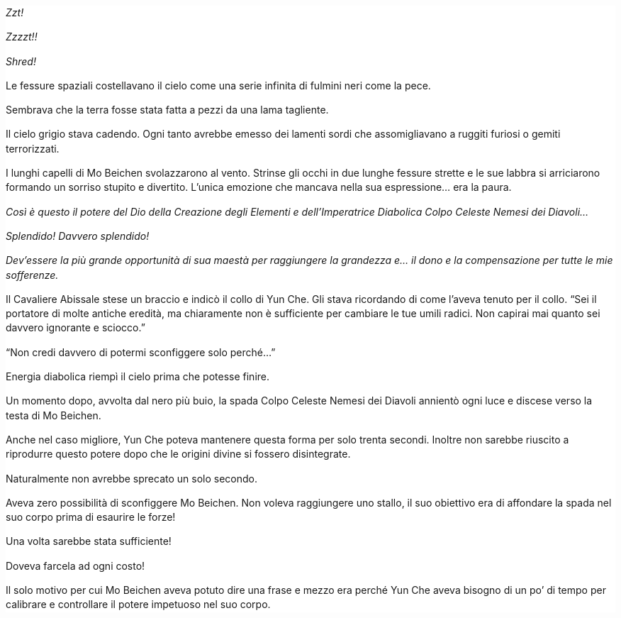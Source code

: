 
<em>Zzt!


Zzzzt!!


Shred!</em>


Le fessure spaziali costellavano il cielo come una serie infinita di fulmini neri come la pece.


Sembrava che la terra fosse stata fatta a pezzi da una lama tagliente.


Il cielo grigio stava cadendo. Ogni tanto avrebbe emesso dei lamenti sordi che assomigliavano a ruggiti furiosi o gemiti terrorizzati.


I lunghi capelli di Mo Beichen svolazzarono al vento. Strinse gli occhi in due lunghe fessure strette e le sue labbra si arriciarono formando un sorriso stupito e divertito. L’unica emozione che mancava nella sua espressione… era la paura.


<em>Così è questo il potere del Dio della Creazione degli Elementi e dell’Imperatrice Diabolica Colpo Celeste Nemesi dei Diavoli…


Splendido! Davvero splendido!


Dev’essere la più grande opportunità di sua maestà per raggiungere la grandezza e… il dono e la compensazione per tutte le mie sofferenze.</em>


Il Cavaliere Abissale stese un braccio e indicò il collo di Yun Che. Gli stava ricordando di come l’aveva tenuto per il collo. “Sei il portatore di molte antiche eredità, ma chiaramente non è sufficiente per cambiare le tue umili radici. Non capirai mai quanto sei davvero ignorante e sciocco.”


“Non credi davvero di potermi sconfiggere solo perché…”


Energia diabolica riempì il cielo prima che potesse finire.


Un momento dopo, avvolta dal nero più buio, la spada Colpo Celeste Nemesi dei Diavoli annientò ogni luce e discese verso la testa di Mo Beichen.


Anche nel caso migliore, Yun Che poteva mantenere questa forma per solo trenta secondi. Inoltre non sarebbe riuscito a riprodurre questo potere dopo che le origini divine si fossero disintegrate.


Naturalmente non avrebbe sprecato un solo secondo.


Aveva zero possibilità di sconfiggere Mo Beichen. Non voleva raggiungere uno stallo, il suo obiettivo era di affondare la spada nel suo corpo prima di esaurire le forze!


Una volta sarebbe stata sufficiente!


Doveva farcela ad ogni costo!


Il solo motivo per cui Mo Beichen aveva potuto dire una frase e mezzo era perché Yun Che aveva bisogno di un po’ di tempo per calibrare e controllare il potere impetuoso nel suo corpo.
